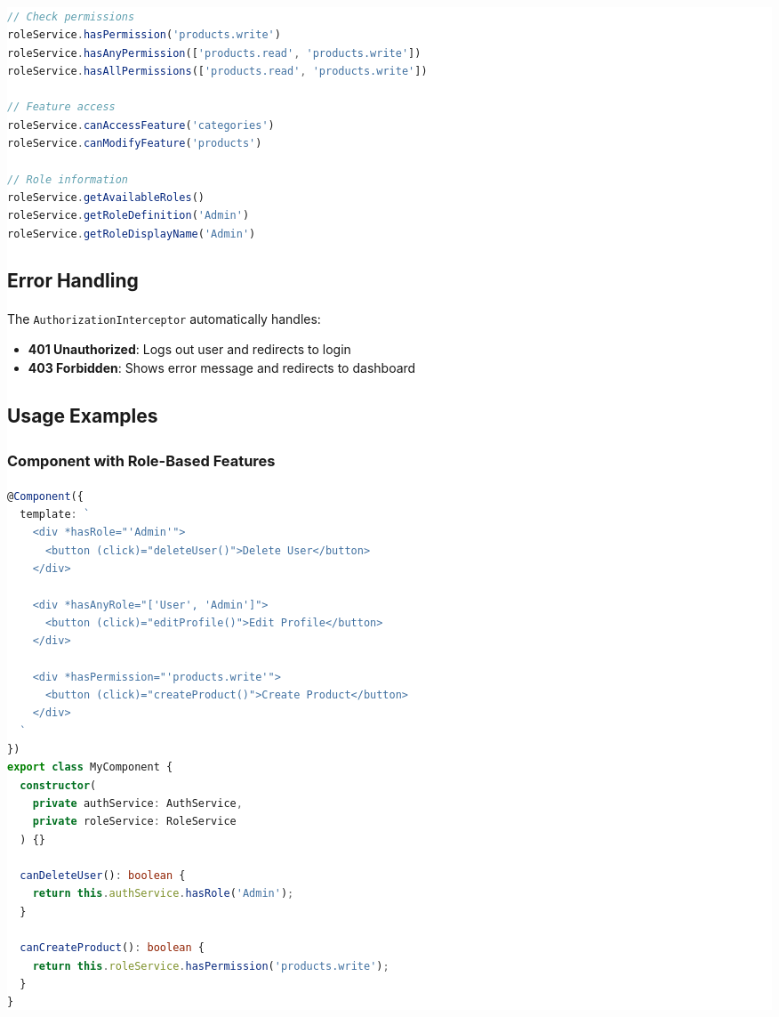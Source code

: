 ```typescript
// Check permissions
roleService.hasPermission('products.write')
roleService.hasAnyPermission(['products.read', 'products.write'])
roleService.hasAllPermissions(['products.read', 'products.write'])

// Feature access
roleService.canAccessFeature('categories')
roleService.canModifyFeature('products')

// Role information
roleService.getAvailableRoles()
roleService.getRoleDefinition('Admin')
roleService.getRoleDisplayName('Admin')
```

## Error Handling

The `AuthorizationInterceptor` automatically handles:
- **401 Unauthorized**: Logs out user and redirects to login
- **403 Forbidden**: Shows error message and redirects to dashboard

## Usage Examples

### Component with Role-Based Features

```typescript
@Component({
  template: `
    <div *hasRole="'Admin'">
      <button (click)="deleteUser()">Delete User</button>
    </div>
    
    <div *hasAnyRole="['User', 'Admin']">
      <button (click)="editProfile()">Edit Profile</button>
    </div>
    
    <div *hasPermission="'products.write'">
      <button (click)="createProduct()">Create Product</button>
    </div>
  `
})
export class MyComponent {
  constructor(
    private authService: AuthService,
    private roleService: RoleService
  ) {}
  
  canDeleteUser(): boolean {
    return this.authService.hasRole('Admin');
  }
  
  canCreateProduct(): boolean {
    return this.roleService.hasPermission('products.write');
  }
}
```
